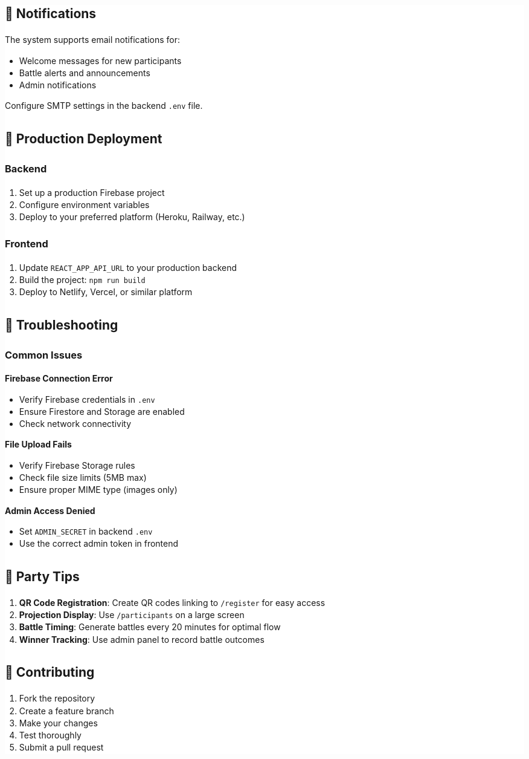## 📧 Notifications

The system supports email notifications for:
- Welcome messages for new participants
- Battle alerts and announcements
- Admin notifications

Configure SMTP settings in the backend `.env` file.

## 🎯 Production Deployment

### Backend
1. Set up a production Firebase project
2. Configure environment variables
3. Deploy to your preferred platform (Heroku, Railway, etc.)

### Frontend
1. Update `REACT_APP_API_URL` to your production backend
2. Build the project: `npm run build`
3. Deploy to Netlify, Vercel, or similar platform

## 🐛 Troubleshooting

### Common Issues

**Firebase Connection Error**
- Verify Firebase credentials in `.env`
- Ensure Firestore and Storage are enabled
- Check network connectivity

**File Upload Fails**
- Verify Firebase Storage rules
- Check file size limits (5MB max)
- Ensure proper MIME type (images only)

**Admin Access Denied**
- Set `ADMIN_SECRET` in backend `.env`
- Use the correct admin token in frontend

## 🎉 Party Tips

1. **QR Code Registration**: Create QR codes linking to `/register` for easy access
2. **Projection Display**: Use `/participants` on a large screen
3. **Battle Timing**: Generate battles every 20 minutes for optimal flow
4. **Winner Tracking**: Use admin panel to record battle outcomes

## 🤝 Contributing

1. Fork the repository
2. Create a feature branch
3. Make your changes
4. Test thoroughly
5. Submit a pull request
